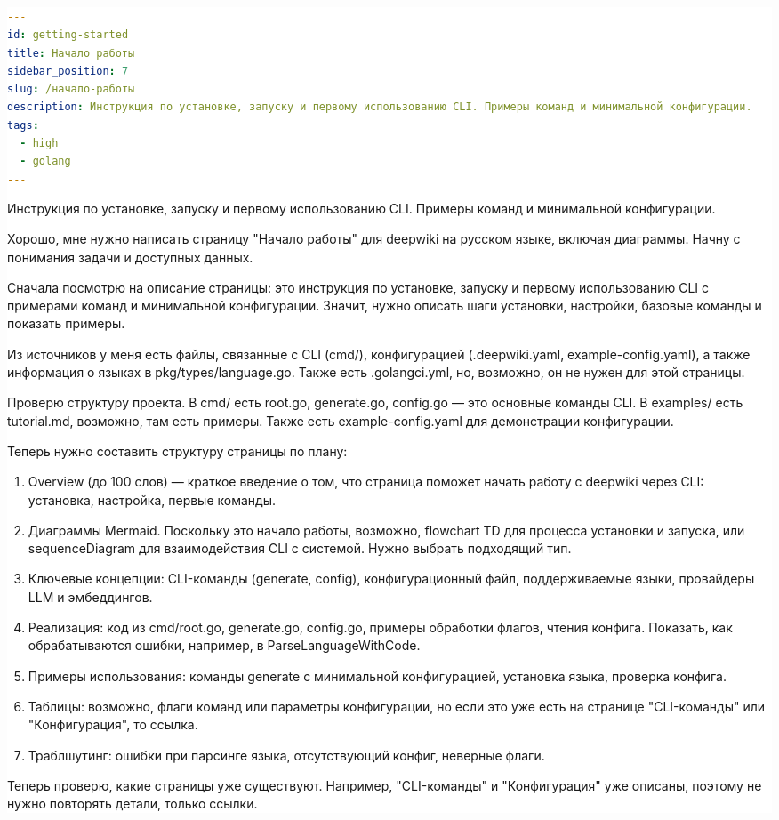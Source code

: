 ```yaml
---
id: getting-started
title: Начало работы
sidebar_position: 7
slug: /начало-работы
description: Инструкция по установке, запуску и первому использованию CLI. Примеры команд и минимальной конфигурации.
tags:
  - high
  - golang
---
```


Инструкция по установке, запуску и первому использованию CLI. Примеры команд и минимальной конфигурации.

<think>
Хорошо, мне нужно написать страницу "Начало работы" для deepwiki на русском языке, включая диаграммы. Начну с понимания задачи и доступных данных.

Сначала посмотрю на описание страницы: это инструкция по установке, запуску и первому использованию CLI с примерами команд и минимальной конфигурации. Значит, нужно описать шаги установки, настройки, базовые команды и показать примеры.

Из источников у меня есть файлы, связанные с CLI (cmd/), конфигурацией (.deepwiki.yaml, example-config.yaml), а также информация о языках в pkg/types/language.go. Также есть .golangci.yml, но, возможно, он не нужен для этой страницы.

Проверю структуру проекта. В cmd/ есть root.go, generate.go, config.go — это основные команды CLI. В examples/ есть tutorial.md, возможно, там есть примеры. Также есть example-config.yaml для демонстрации конфигурации.

Теперь нужно составить структуру страницы по плану:

1. Overview (до 100 слов) — краткое введение о том, что страница поможет начать работу с deepwiki через CLI: установка, настройка, первые команды.

2. Диаграммы Mermaid. Поскольку это начало работы, возможно, flowchart TD для процесса установки и запуска, или sequenceDiagram для взаимодействия CLI с системой. Нужно выбрать подходящий тип.

3. Ключевые концепции: CLI-команды (generate, config), конфигурационный файл, поддерживаемые языки, провайдеры LLM и эмбеддингов.

4. Реализация: код из cmd/root.go, generate.go, config.go, примеры обработки флагов, чтения конфига. Показать, как обрабатываются ошибки, например, в ParseLanguageWithCode.

5. Примеры использования: команды generate с минимальной конфигурацией, установка языка, проверка конфига.

6. Таблицы: возможно, флаги команд или параметры конфигурации, но если это уже есть на странице "CLI-команды" или "Конфигурация", то ссылка.

7. Траблшутинг: ошибки при парсинге языка, отсутствующий конфиг, неверные флаги.

Теперь проверю, какие страницы уже существуют. Например, "CLI-команды" и "Конфигурация" уже описаны, поэтому не нужно повторять детали, только ссылки.
